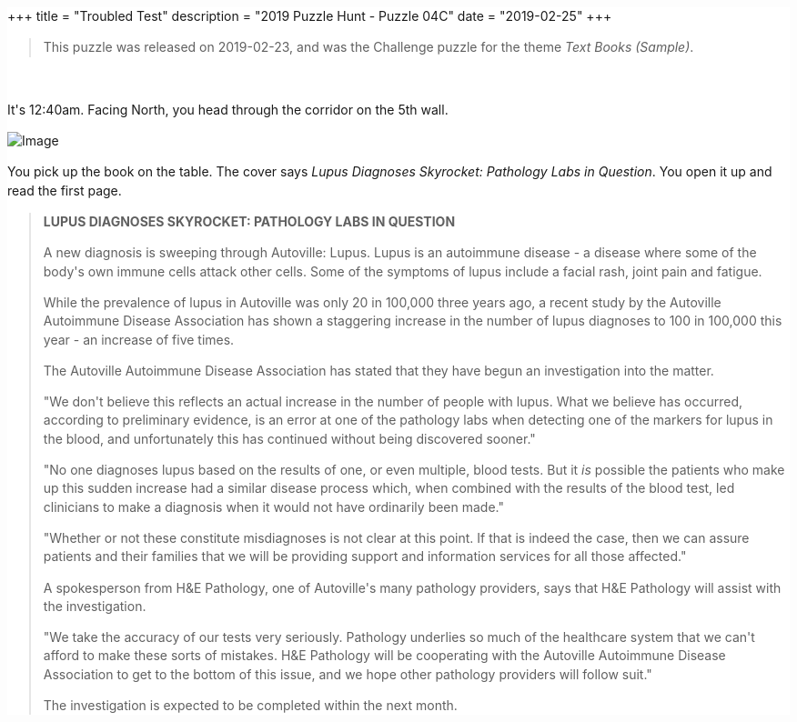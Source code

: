 +++
title = "Troubled Test"
description = "2019 Puzzle Hunt - Puzzle 04C"
date = "2019-02-25"
+++


> This puzzle was released on 2019-02-23, and was the Challenge puzzle for the theme *Text Books (Sample)*.

<br>

It's 12:40am. Facing North, you head through the corridor on the 5th wall.

![Image](https://i.imgur.com/zgobFvR.gif)

You pick up the book on the table. The cover says *Lupus Diagnoses Skyrocket: Pathology Labs in Question*. You open it up and read the first page.

> **LUPUS DIAGNOSES SKYROCKET: PATHOLOGY LABS IN QUESTION**
>
> A new diagnosis is sweeping through Autoville: Lupus. Lupus is an autoimmune
> disease - a disease where some of the body's own immune cells attack other
> cells. Some of the symptoms of lupus include a facial rash, joint pain and
> fatigue.
>
> While the prevalence of lupus in Autoville was only 20 in 100,000 three years
> ago, a recent study by the Autoville Autoimmune Disease Association has shown
> a staggering increase in the number of lupus diagnoses to 100 in 100,000 this
> year - an increase of five times.
>
> The Autoville Autoimmune Disease Association has stated that they have begun
> an investigation into the matter.
>
> "We don't believe this reflects an actual increase in the number of people
> with lupus. What we believe has occurred, according to preliminary evidence,
> is an error at one of the pathology labs when detecting one of the markers
> for lupus in the blood, and unfortunately this has continued without being
> discovered sooner."
>
> "No one diagnoses lupus based on the results of one, or even multiple, blood
> tests. But it *is* possible the patients who make up this sudden increase had a
> similar disease process which, when combined with the results of the blood
> test, led clinicians to make a diagnosis when it would not have ordinarily
> been made."
>
> "Whether or not these constitute misdiagnoses is not clear at this point. If
> that is indeed the case, then we can assure patients and their families that
> we will be providing support and information services for all those affected."
>
> A spokesperson from H&E Pathology, one of Autoville's many pathology
> providers, says that H&E Pathology will assist with the investigation.
>
> "We take the accuracy of our tests very seriously. Pathology underlies so much
> of the healthcare system that we can't afford to make these sorts of mistakes.
> H&E Pathology will be cooperating with the Autoville Autoimmune Disease
> Association to get to the bottom of this issue, and we hope other pathology
> providers will follow suit."
>
> The investigation is expected to be completed within the next month.
